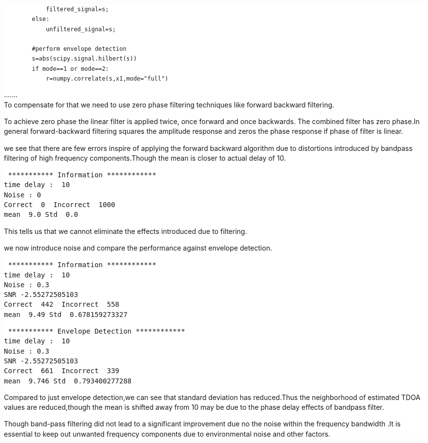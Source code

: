                 filtered_signal=s;
            else:
                unfiltered_signal=s;
             
            #perform envelope detection
            s=abs(scipy.signal.hilbert(s))
            if mode==1 or mode==2:
                r=numpy.correlate(s,x1,mode="full")

.......
</pre>                
To compensate for that we need to use zero phase filtering techniques like forward backward filtering.

To achieve zero phase the linear filter is applied twice, once forward and once backwards. The combined filter has zero phase.In general  forward-backward filtering squares the amplitude response and zeros the phase response if phase of filter is linear.

we see that there are few errors inspire of applying the forward backward algorithm due to distortions introduced by bandpass filtering of high frequency components.Though the mean is closer to actual delay of 10.

<pre class="brush : python ">
 *********** Information ************ 
time delay :  10
Noise : 0
Correct  0  Incorrect  1000
mean  9.0 Std  0.0
</pre>
This tells us that we cannot eliminate the effects introduced due to filtering.

we now introduce noise and compare the performance against envelope detection.
<pre class="brush : python ">
 *********** Information ************ 
time delay :  10
Noise : 0.3
SNR -2.55272505103
Correct  442  Incorrect  558
mean  9.49 Std  0.678159273327
</pre>
<pre class="brush : python ">
 *********** Envelope Detection ************ 
time delay :  10
Noise : 0.3
SNR -2.55272505103
Correct  661  Incorrect  339
mean  9.746 Std  0.793400277288
</pre>

Compared to just envelope detection,we can see that standard deviation has reduced.Thus the neighborhood of estimated TDOA values are reduced,though the mean is shifted away from 10 may be due to the phase delay effects of bandpass filter.

Though band-pass filtering did not lead to a significant improvement  due no the noise within the frequency bandwidth .It is essential to keep out unwanted frequency components due to environmental noise and other factors.
